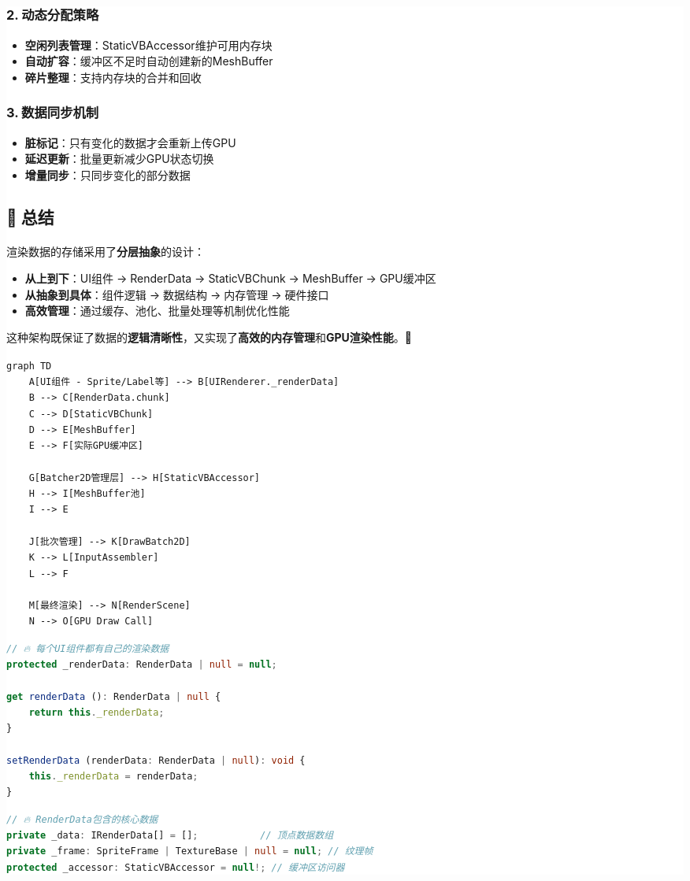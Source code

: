 ### 2. **动态分配策略**
- **空闲列表管理**：StaticVBAccessor维护可用内存块
- **自动扩容**：缓冲区不足时自动创建新的MeshBuffer
- **碎片整理**：支持内存块的合并和回收

### 3. **数据同步机制**
- **脏标记**：只有变化的数据才会重新上传GPU
- **延迟更新**：批量更新减少GPU状态切换
- **增量同步**：只同步变化的部分数据

## 🎯 总结

渲染数据的存储采用了**分层抽象**的设计：
- **从上到下**：UI组件 → RenderData → StaticVBChunk → MeshBuffer → GPU缓冲区
- **从抽象到具体**：组件逻辑 → 数据结构 → 内存管理 → 硬件接口
- **高效管理**：通过缓存、池化、批量处理等机制优化性能

这种架构既保证了数据的**逻辑清晰性**，又实现了**高效的内存管理**和**GPU渲染性能**。🚀

```plaintext
graph TD
    A[UI组件 - Sprite/Label等] --> B[UIRenderer._renderData]
    B --> C[RenderData.chunk]
    C --> D[StaticVBChunk]
    D --> E[MeshBuffer]
    E --> F[实际GPU缓冲区]
    
    G[Batcher2D管理层] --> H[StaticVBAccessor]
    H --> I[MeshBuffer池]
    I --> E
    
    J[批次管理] --> K[DrawBatch2D]
    K --> L[InputAssembler]
    L --> F
    
    M[最终渲染] --> N[RenderScene]
    N --> O[GPU Draw Call]
```

```typescript
// 🔥 每个UI组件都有自己的渲染数据
protected _renderData: RenderData | null = null;

get renderData (): RenderData | null {
    return this._renderData;
}

setRenderData (renderData: RenderData | null): void {
    this._renderData = renderData;
}
```

```typescript
// 🔥 RenderData包含的核心数据
private _data: IRenderData[] = [];           // 顶点数据数组
private _frame: SpriteFrame | TextureBase | null = null; // 纹理帧
protected _accessor: StaticVBAccessor = null!; // 缓冲区访问器
```
